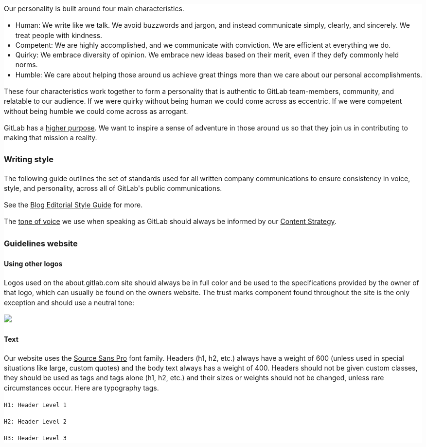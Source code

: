 Our personality is built around four main characteristics.

- Human: We write like we talk. We avoid buzzwords and jargon, and instead communicate simply, clearly, and sincerely. We treat people with kindness.
- Competent: We are highly accomplished, and we communicate with conviction. We are efficient at everything we do.
- Quirky: We embrace diversity of opinion. We embrace new ideas based on their merit, even if they defy commonly held norms.
- Humble: We care about helping those around us achieve great things more than we care about our personal accomplishments.

These four characteristics work together to form a personality that is authentic to GitLab team-members, community, and relatable to our audience. If we were quirky without being human we could come across as eccentric. If we were competent without being humble we could come across as arrogant.

GitLab has a [higher purpose](https://about.gitlab.com/company/strategy/#mission). We want to inspire a sense of adventure in those around us so that they join us in contributing to making that mission a reality.

### Writing style

The following guide outlines the set of standards used for all written company communications to ensure consistency in voice, style, and personality, across all of GitLab's public communications.

See the [Blog Editorial Style Guide](/handbook/marketing/corporate-marketing/content/editorial-team/#blog-style-guide) for more.

The [tone of voice](/handbook/marketing/corporate-marketing/#tone-of-voice-1) we use when speaking as GitLab should always be informed by our [Content Strategy](https://gitlab.com/gitlab-com/marketing/blob/master/content/content-strategy.md#strategy).

### Guidelines website

#### Using other logos

Logos used on the about.gitlab.com site should always be in full color and be used to the specifications provided by the owner of that logo, which can usually be found on the owners website. The trust marks component found throughout the site is the only exception and should use a neutral tone:

<img src="/images/handbook/marketing/corporate-marketing/design/trust-marks.png" class="full-width">

#### Text

Our website uses the [Source Sans Pro](https://fonts.google.com/specimen/Source+Sans+Pro?selection.family=Source+Sans+Pro) font family. Headers (h1, h2, etc.) always have a weight of 600 (unless used in special situations like large, custom quotes) and the body text always has a weight of 400. Headers should not be given custom classes, they should be used as tags and tags alone (h1, h2, etc.) and their sizes or weights should not be changed, unless rare circumstances occur. Here are typography tags.

`H1: Header Level 1`

`H2: Header Level 2`

`H3: Header Level 3`
